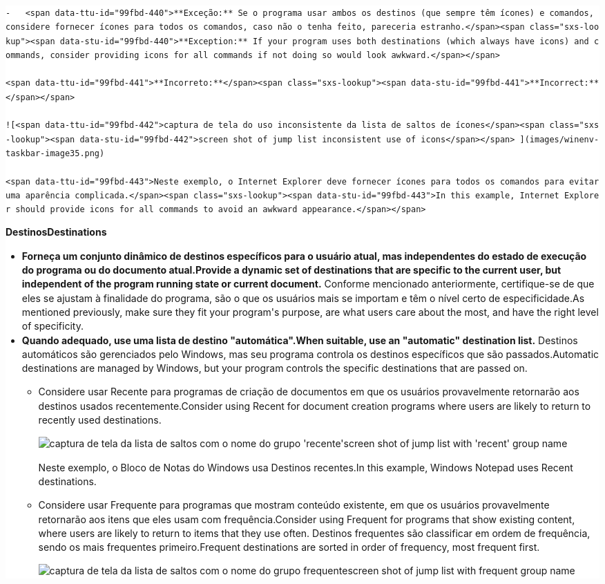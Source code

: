     -   <span data-ttu-id="99fbd-440">**Exceção:** Se o programa usar ambos os destinos (que sempre têm ícones) e comandos, considere fornecer ícones para todos os comandos, caso não o tenha feito, pareceria estranho.</span><span class="sxs-lookup"><span data-stu-id="99fbd-440">**Exception:** If your program uses both destinations (which always have icons) and commands, consider providing icons for all commands if not doing so would look awkward.</span></span>

    <span data-ttu-id="99fbd-441">**Incorreto:**</span><span class="sxs-lookup"><span data-stu-id="99fbd-441">**Incorrect:**</span></span>

    ![<span data-ttu-id="99fbd-442">captura de tela do uso inconsistente da lista de saltos de ícones</span><span class="sxs-lookup"><span data-stu-id="99fbd-442">screen shot of jump list inconsistent use of icons</span></span> ](images/winenv-taskbar-image35.png)

    <span data-ttu-id="99fbd-443">Neste exemplo, o Internet Explorer deve fornecer ícones para todos os comandos para evitar uma aparência complicada.</span><span class="sxs-lookup"><span data-stu-id="99fbd-443">In this example, Internet Explorer should provide icons for all commands to avoid an awkward appearance.</span></span>

<span data-ttu-id="99fbd-444">**Destinos**</span><span class="sxs-lookup"><span data-stu-id="99fbd-444">**Destinations**</span></span>

-   <span data-ttu-id="99fbd-445">**Forneça um conjunto dinâmico de destinos específicos para o usuário atual, mas independentes do estado de execução do programa ou do documento atual.**</span><span class="sxs-lookup"><span data-stu-id="99fbd-445">**Provide a dynamic set of destinations that are specific to the current user, but independent of the program running state or current document.**</span></span> <span data-ttu-id="99fbd-446">Conforme mencionado anteriormente, certifique-se de que eles se ajustam à finalidade do programa, são o que os usuários mais se importam e têm o nível certo de especificidade.</span><span class="sxs-lookup"><span data-stu-id="99fbd-446">As mentioned previously, make sure they fit your program's purpose, are what users care about the most, and have the right level of specificity.</span></span>
-   <span data-ttu-id="99fbd-447">**Quando adequado, use uma lista de destino "automática".**</span><span class="sxs-lookup"><span data-stu-id="99fbd-447">**When suitable, use an "automatic" destination list.**</span></span> <span data-ttu-id="99fbd-448">Destinos automáticos são gerenciados pelo Windows, mas seu programa controla os destinos específicos que são passados.</span><span class="sxs-lookup"><span data-stu-id="99fbd-448">Automatic destinations are managed by Windows, but your program controls the specific destinations that are passed on.</span></span>
    -   <span data-ttu-id="99fbd-449">Considere usar Recente para programas de criação de documentos em que os usuários provavelmente retornarão aos destinos usados recentemente.</span><span class="sxs-lookup"><span data-stu-id="99fbd-449">Consider using Recent for document creation programs where users are likely to return to recently used destinations.</span></span>

        ![<span data-ttu-id="99fbd-450">captura de tela da lista de saltos com o nome do grupo 'recente'</span><span class="sxs-lookup"><span data-stu-id="99fbd-450">screen shot of jump list with 'recent' group name</span></span> ](images/winenv-taskbar-image36.png)

        <span data-ttu-id="99fbd-451">Neste exemplo, o Bloco de Notas do Windows usa Destinos recentes.</span><span class="sxs-lookup"><span data-stu-id="99fbd-451">In this example, Windows Notepad uses Recent destinations.</span></span>

    -   <span data-ttu-id="99fbd-452">Considere usar Frequente para programas que mostram conteúdo existente, em que os usuários provavelmente retornarão aos itens que eles usam com frequência.</span><span class="sxs-lookup"><span data-stu-id="99fbd-452">Consider using Frequent for programs that show existing content, where users are likely to return to items that they use often.</span></span> <span data-ttu-id="99fbd-453">Destinos frequentes são classificar em ordem de frequência, sendo os mais frequentes primeiro.</span><span class="sxs-lookup"><span data-stu-id="99fbd-453">Frequent destinations are sorted in order of frequency, most frequent first.</span></span>

        ![<span data-ttu-id="99fbd-454">captura de tela da lista de saltos com o nome do grupo frequente</span><span class="sxs-lookup"><span data-stu-id="99fbd-454">screen shot of jump list with frequent group name</span></span> ](images/winenv-taskbar-image37.png)
